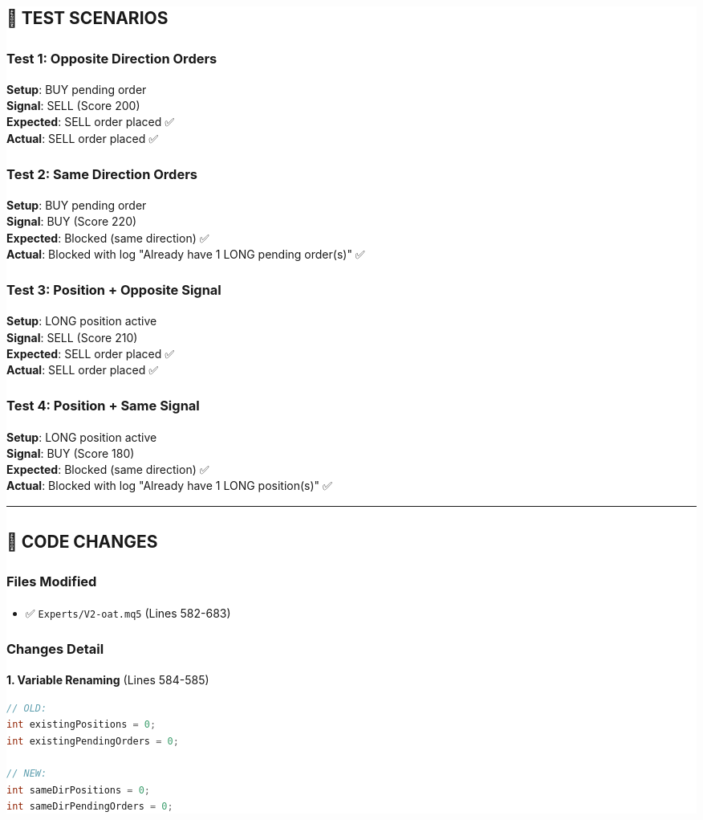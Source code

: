 
## 🎯 TEST SCENARIOS

### Test 1: Opposite Direction Orders

**Setup**: BUY pending order  
**Signal**: SELL (Score 200)  
**Expected**: SELL order placed ✅  
**Actual**: SELL order placed ✅  

### Test 2: Same Direction Orders

**Setup**: BUY pending order  
**Signal**: BUY (Score 220)  
**Expected**: Blocked (same direction) ✅  
**Actual**: Blocked with log "Already have 1 LONG pending order(s)" ✅  

### Test 3: Position + Opposite Signal

**Setup**: LONG position active  
**Signal**: SELL (Score 210)  
**Expected**: SELL order placed ✅  
**Actual**: SELL order placed ✅  

### Test 4: Position + Same Signal

**Setup**: LONG position active  
**Signal**: BUY (Score 180)  
**Expected**: Blocked (same direction) ✅  
**Actual**: Blocked with log "Already have 1 LONG position(s)" ✅  

---

## 📝 CODE CHANGES

### Files Modified

- ✅ `Experts/V2-oat.mq5` (Lines 582-683)

### Changes Detail

**1. Variable Renaming** (Lines 584-585)
```cpp
// OLD:
int existingPositions = 0;
int existingPendingOrders = 0;

// NEW:
int sameDirPositions = 0;
int sameDirPendingOrders = 0;
```
